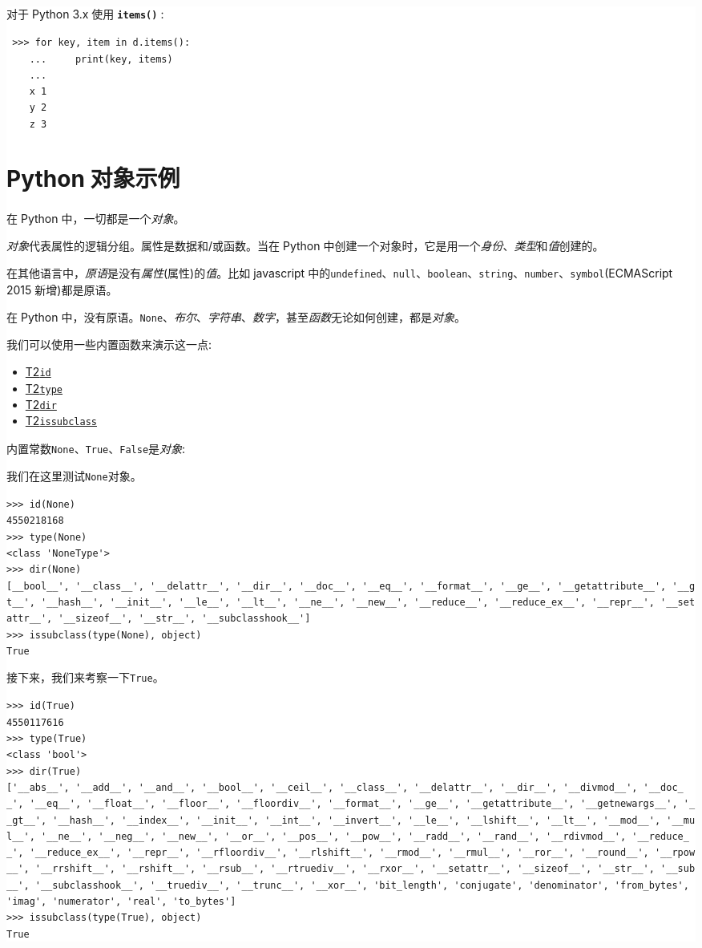 对于 Python 3.x 使用 ****`items()`**** :

```
 >>> for key, item in d.items():
    ...     print(key, items)
    ...
    x 1
    y 2
    z 3
```

# Python 对象示例

在 Python 中，一切都是一个*对象*。

*对象*代表属性的逻辑分组。属性是数据和/或函数。当在 Python 中创建一个对象时，它是用一个*身份*、*类型*和*值*创建的。

在其他语言中，*原语*是没有*属性*(属性)的*值*。比如 javascript 中的`undefined`、`null`、`boolean`、`string`、`number`、`symbol`(ECMAScript 2015 新增)都是原语。

在 Python 中，没有原语。`None`、*布尔*、*字符串*、*数字*，甚至*函数*无论如何创建，都是*对象*。

我们可以使用一些内置函数来演示这一点:

*   [T2`id`](https://docs.python.org/3/library/functions.html#id)
*   [T2`type`](https://docs.python.org/3/library/functions.html#type)
*   [T2`dir`](https://docs.python.org/3/library/functions.html#dir)
*   [T2`issubclass`](https://docs.python.org/3/library/functions.html#issubclass)

内置常数`None`、`True`、`False`是*对象*:

我们在这里测试`None`对象。

```
>>> id(None)
4550218168
>>> type(None)
<class 'NoneType'>
>>> dir(None)
[__bool__', '__class__', '__delattr__', '__dir__', '__doc__', '__eq__', '__format__', '__ge__', '__getattribute__', '__gt__', '__hash__', '__init__', '__le__', '__lt__', '__ne__', '__new__', '__reduce__', '__reduce_ex__', '__repr__', '__setattr__', '__sizeof__', '__str__', '__subclasshook__']
>>> issubclass(type(None), object)
True
```

接下来，我们来考察一下`True`。

```
>>> id(True)
4550117616
>>> type(True)
<class 'bool'>
>>> dir(True)
['__abs__', '__add__', '__and__', '__bool__', '__ceil__', '__class__', '__delattr__', '__dir__', '__divmod__', '__doc__', '__eq__', '__float__', '__floor__', '__floordiv__', '__format__', '__ge__', '__getattribute__', '__getnewargs__', '__gt__', '__hash__', '__index__', '__init__', '__int__', '__invert__', '__le__', '__lshift__', '__lt__', '__mod__', '__mul__', '__ne__', '__neg__', '__new__', '__or__', '__pos__', '__pow__', '__radd__', '__rand__', '__rdivmod__', '__reduce__', '__reduce_ex__', '__repr__', '__rfloordiv__', '__rlshift__', '__rmod__', '__rmul__', '__ror__', '__round__', '__rpow__', '__rrshift__', '__rshift__', '__rsub__', '__rtruediv__', '__rxor__', '__setattr__', '__sizeof__', '__str__', '__sub__', '__subclasshook__', '__truediv__', '__trunc__', '__xor__', 'bit_length', 'conjugate', 'denominator', 'from_bytes', 'imag', 'numerator', 'real', 'to_bytes']
>>> issubclass(type(True), object)
True
```
